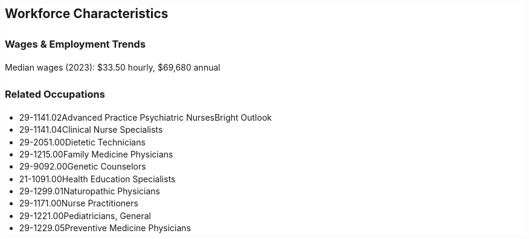 ## Workforce Characteristics
### Wages & Employment Trends
Median wages (2023): $33.50 hourly, $69,680 annual

### Related Occupations
- 29-1141.02Advanced Practice Psychiatric NursesBright Outlook
- 29-1141.04Clinical Nurse Specialists
- 29-2051.00Dietetic Technicians
- 29-1215.00Family Medicine Physicians
- 29-9092.00Genetic Counselors
- 21-1091.00Health Education Specialists
- 29-1299.01Naturopathic Physicians
- 29-1171.00Nurse Practitioners
- 29-1221.00Pediatricians, General
- 29-1229.05Preventive Medicine Physicians